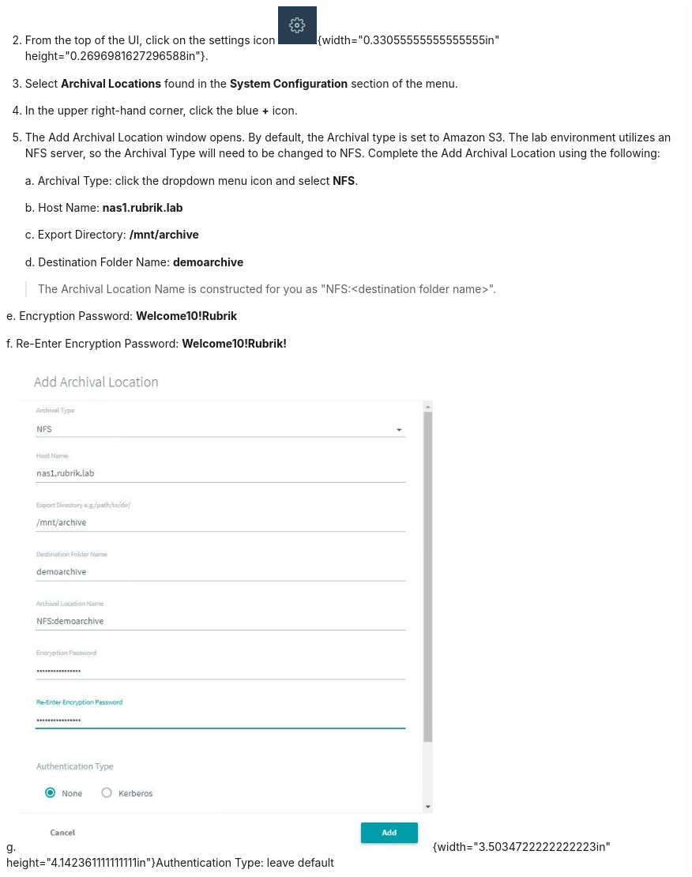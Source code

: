 2.  From the top of the UI, click on the settings icon ![](https://github.com/JeffBarnardContent/ConfigureandDemoT1/blob/master/images/image4.png){width="0.33055555555555555in" height="0.2696981627296588in"}.

3.  Select **Archival Locations** found in the **System Configuration** section of the menu.



3.  In the upper right-hand corner, click the blue **+** icon.

4.  The Add Archival Location window opens. By default, the Archival type is set to Amazon S3. The lab environment utilizes an NFS server, so the Archival Type will need to be changed to NFS. Complete the Add Archival Location using the following:

    a.  Archival Type: click the dropdown menu icon and select **NFS**.

    b.  Host Name: **nas1.rubrik.lab**

    c.  Export Directory: **/mnt/archive**

    d.  Destination Folder Name: **demoarchive**

> The Archival Location Name is constructed for you as "NFS:&lt;destination folder name&gt;".

e.  Encryption Password: **Welcome10!Rubrik**

f.  Re-Enter Encryption Password: **Welcome10!Rubrik!**

g.  ![](https://github.com/JeffBarnardContent/ConfigureandDemoT1/blob/master/images/image9.jpeg){width="3.5034722222222223in" height="4.142361111111111in"}Authentication Type: leave default

